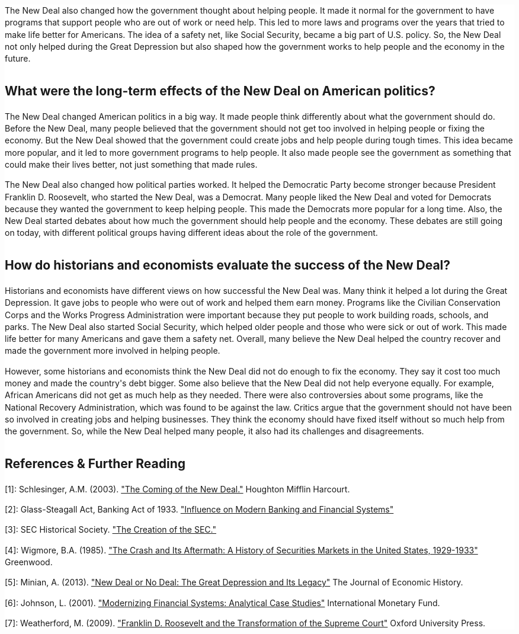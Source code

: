The New Deal also changed how the government thought about helping people. It made it normal for the government to have programs that support people who are out of work or need help. This led to more laws and programs over the years that tried to make life better for Americans. The idea of a safety net, like Social Security, became a big part of U.S. policy. So, the New Deal not only helped during the Great Depression but also shaped how the government works to help people and the economy in the future.

## What were the long-term effects of the New Deal on American politics?

The New Deal changed American politics in a big way. It made people think differently about what the government should do. Before the New Deal, many people believed that the government should not get too involved in helping people or fixing the economy. But the New Deal showed that the government could create jobs and help people during tough times. This idea became more popular, and it led to more government programs to help people. It also made people see the government as something that could make their lives better, not just something that made rules.

The New Deal also changed how political parties worked. It helped the Democratic Party become stronger because President Franklin D. Roosevelt, who started the New Deal, was a Democrat. Many people liked the New Deal and voted for Democrats because they wanted the government to keep helping people. This made the Democrats more popular for a long time. Also, the New Deal started debates about how much the government should help people and the economy. These debates are still going on today, with different political groups having different ideas about the role of the government.

## How do historians and economists evaluate the success of the New Deal?

Historians and economists have different views on how successful the New Deal was. Many think it helped a lot during the Great Depression. It gave jobs to people who were out of work and helped them earn money. Programs like the Civilian Conservation Corps and the Works Progress Administration were important because they put people to work building roads, schools, and parks. The New Deal also started Social Security, which helped older people and those who were sick or out of work. This made life better for many Americans and gave them a safety net. Overall, many believe the New Deal helped the country recover and made the government more involved in helping people.

However, some historians and economists think the New Deal did not do enough to fix the economy. They say it cost too much money and made the country's debt bigger. Some also believe that the New Deal did not help everyone equally. For example, African Americans did not get as much help as they needed. There were also controversies about some programs, like the National Recovery Administration, which was found to be against the law. Critics argue that the government should not have been so involved in creating jobs and helping businesses. They think the economy should have fixed itself without so much help from the government. So, while the New Deal helped many people, it also had its challenges and disagreements.

## References & Further Reading

[1]: Schlesinger, A.M. (2003). ["The Coming of the New Deal."](https://books.google.com/books/about/The_Coming_of_the_New_Deal_1933_1935.html?id=mj3VmJ38tHIC) Houghton Mifflin Harcourt.

[2]: Glass-Steagall Act, Banking Act of 1933. ["Influence on Modern Banking and Financial Systems"](https://www.federalreservehistory.org/essays/glass-steagall-act)

[3]: SEC Historical Society. ["The Creation of the SEC." ](http://sechistorical.org/)

[4]: Wigmore, B.A. (1985). ["The Crash and Its Aftermath: A History of Securities Markets in the United States, 1929-1933"](https://www.jstor.org/stable/2328537) Greenwood.

[5]: Minian, A. (2013). ["New Deal or No Deal: The Great Depression and Its Legacy"](https://oxfordre.com/americanhistory/display/10.1093/acrefore/9780199329175.001.0001/acrefore-9780199329175-e-87) The Journal of Economic History.

[6]: Johnson, L. (2001). ["Modernizing Financial Systems: Analytical Case Studies"](https://www.jstor.org/stable/pdf/2698181.pdf?addFooter=false) International Monetary Fund.

[7]: Weatherford, M. (2009). ["Franklin D. Roosevelt and the Transformation of the Supreme Court"](https://books.google.com/books/about/Franklin_D_Roosevelt_and_the_Transformat.html?id=GYLE8X84bggC) Oxford University Press.